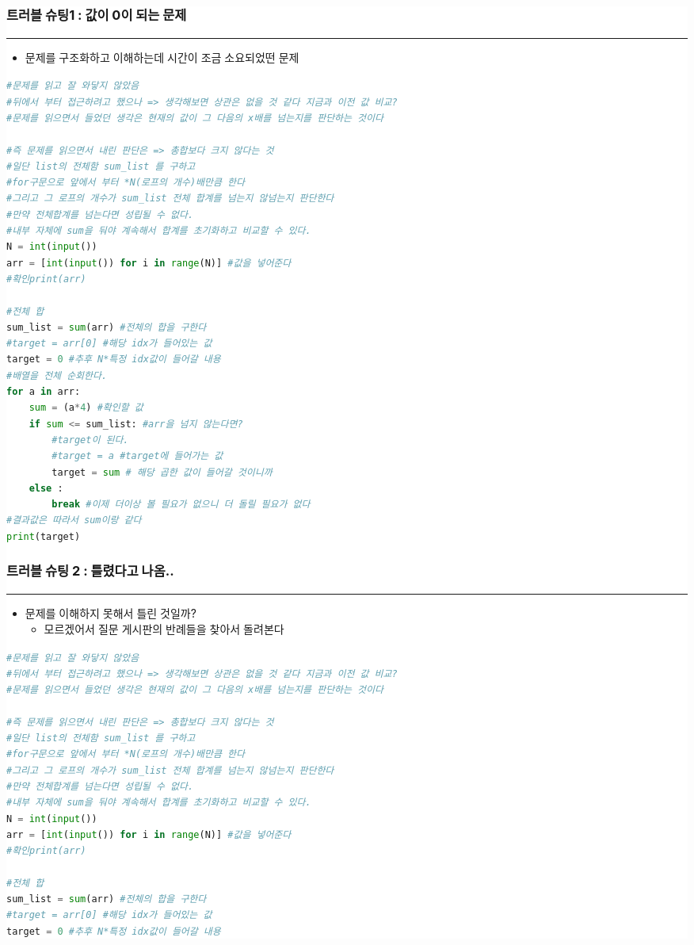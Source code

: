 ### 트러블 슈팅1 : 값이 0이 되는 문제

---

- 문제를 구조화하고 이해하는데 시간이 조금 소요되었떤 문제

```python
#문제를 읽고 잘 와닿지 않았음
#뒤에서 부터 접근하려고 했으나 => 생각해보면 상관은 없을 것 같다 지금과 이전 값 비교?
#문제를 읽으면서 들었던 생각은 현재의 값이 그 다음의 x배를 넘는지를 판단하는 것이다

#즉 문제를 읽으면서 내린 판단은 => 총합보다 크지 않다는 것
#일단 list의 전체함 sum_list 를 구하고
#for구문으로 앞에서 부터 *N(로프의 개수)배만큼 한다
#그리고 그 로프의 개수가 sum_list 전체 합계를 넘는지 않넘는지 판단한다
#만약 전체합계를 넘는다면 성립될 수 없다.
#내부 자체에 sum을 둬야 계속해서 합계를 초기화하고 비교할 수 있다.
N = int(input())
arr = [int(input()) for i in range(N)] #값을 넣어준다
#확인print(arr)

#전체 합
sum_list = sum(arr) #전체의 합을 구한다
#target = arr[0] #해당 idx가 들어있는 값 
target = 0 #추후 N*특정 idx값이 들어갈 내용
#배열을 전체 순회한다.
for a in arr:
    sum = (a*4) #확인할 값
    if sum <= sum_list: #arr을 넘지 않는다면?
        #target이 된다.
        #target = a #target에 들어가는 값
        target = sum # 해당 곱한 값이 들어갈 것이니까
    else : 
        break #이제 더이상 볼 필요가 없으니 더 돌릴 필요가 없다
#결과값은 따라서 sum이랑 같다
print(target)
```

### 트러블 슈팅 2 : 틀렸다고 나옴..

---

- 문제를 이해하지 못해서 틀린 것일까?
    - 모르겠어서 질문 게시판의 반례들을 찾아서 돌려본다

```python
#문제를 읽고 잘 와닿지 않았음
#뒤에서 부터 접근하려고 했으나 => 생각해보면 상관은 없을 것 같다 지금과 이전 값 비교?
#문제를 읽으면서 들었던 생각은 현재의 값이 그 다음의 x배를 넘는지를 판단하는 것이다

#즉 문제를 읽으면서 내린 판단은 => 총합보다 크지 않다는 것
#일단 list의 전체함 sum_list 를 구하고
#for구문으로 앞에서 부터 *N(로프의 개수)배만큼 한다
#그리고 그 로프의 개수가 sum_list 전체 합계를 넘는지 않넘는지 판단한다
#만약 전체합계를 넘는다면 성립될 수 없다.
#내부 자체에 sum을 둬야 계속해서 합계를 초기화하고 비교할 수 있다.
N = int(input())
arr = [int(input()) for i in range(N)] #값을 넣어준다
#확인print(arr)

#전체 합
sum_list = sum(arr) #전체의 합을 구한다
#target = arr[0] #해당 idx가 들어있는 값 
target = 0 #추후 N*특정 idx값이 들어갈 내용

```